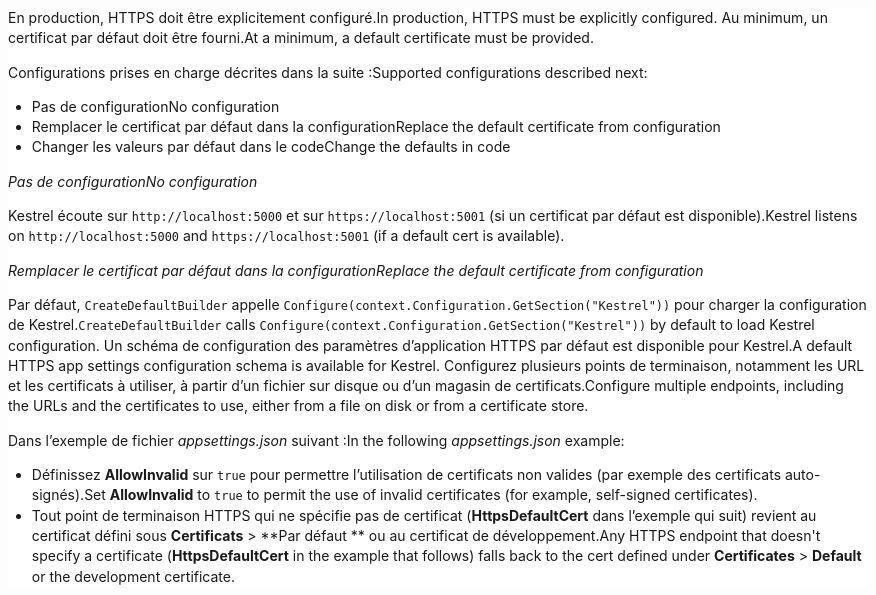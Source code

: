 <span data-ttu-id="4a507-288">En production, HTTPS doit être explicitement configuré.</span><span class="sxs-lookup"><span data-stu-id="4a507-288">In production, HTTPS must be explicitly configured.</span></span> <span data-ttu-id="4a507-289">Au minimum, un certificat par défaut doit être fourni.</span><span class="sxs-lookup"><span data-stu-id="4a507-289">At a minimum, a default certificate must be provided.</span></span>

<span data-ttu-id="4a507-290">Configurations prises en charge décrites dans la suite :</span><span class="sxs-lookup"><span data-stu-id="4a507-290">Supported configurations described next:</span></span>

* <span data-ttu-id="4a507-291">Pas de configuration</span><span class="sxs-lookup"><span data-stu-id="4a507-291">No configuration</span></span>
* <span data-ttu-id="4a507-292">Remplacer le certificat par défaut dans la configuration</span><span class="sxs-lookup"><span data-stu-id="4a507-292">Replace the default certificate from configuration</span></span>
* <span data-ttu-id="4a507-293">Changer les valeurs par défaut dans le code</span><span class="sxs-lookup"><span data-stu-id="4a507-293">Change the defaults in code</span></span>

<span data-ttu-id="4a507-294">*Pas de configuration*</span><span class="sxs-lookup"><span data-stu-id="4a507-294">*No configuration*</span></span>

<span data-ttu-id="4a507-295">Kestrel écoute sur `http://localhost:5000` et sur `https://localhost:5001` (si un certificat par défaut est disponible).</span><span class="sxs-lookup"><span data-stu-id="4a507-295">Kestrel listens on `http://localhost:5000` and `https://localhost:5001` (if a default cert is available).</span></span>

<a name="configuration"></a>

<span data-ttu-id="4a507-296">*Remplacer le certificat par défaut dans la configuration*</span><span class="sxs-lookup"><span data-stu-id="4a507-296">*Replace the default certificate from configuration*</span></span>

<span data-ttu-id="4a507-297">Par défaut, `CreateDefaultBuilder` appelle `Configure(context.Configuration.GetSection("Kestrel"))` pour charger la configuration de Kestrel.</span><span class="sxs-lookup"><span data-stu-id="4a507-297">`CreateDefaultBuilder` calls `Configure(context.Configuration.GetSection("Kestrel"))` by default to load Kestrel configuration.</span></span> <span data-ttu-id="4a507-298">Un schéma de configuration des paramètres d’application HTTPS par défaut est disponible pour Kestrel.</span><span class="sxs-lookup"><span data-stu-id="4a507-298">A default HTTPS app settings configuration schema is available for Kestrel.</span></span> <span data-ttu-id="4a507-299">Configurez plusieurs points de terminaison, notamment les URL et les certificats à utiliser, à partir d’un fichier sur disque ou d’un magasin de certificats.</span><span class="sxs-lookup"><span data-stu-id="4a507-299">Configure multiple endpoints, including the URLs and the certificates to use, either from a file on disk or from a certificate store.</span></span>

<span data-ttu-id="4a507-300">Dans l’exemple de fichier *appsettings.json* suivant :</span><span class="sxs-lookup"><span data-stu-id="4a507-300">In the following *appsettings.json* example:</span></span>

* <span data-ttu-id="4a507-301">Définissez **AllowInvalid** sur `true` pour permettre l’utilisation de certificats non valides (par exemple des certificats auto-signés).</span><span class="sxs-lookup"><span data-stu-id="4a507-301">Set **AllowInvalid** to `true` to permit the use of invalid certificates (for example, self-signed certificates).</span></span>
* <span data-ttu-id="4a507-302">Tout point de terminaison HTTPS qui ne spécifie pas de certificat (**HttpsDefaultCert** dans l’exemple qui suit) revient au certificat défini sous **Certificats** > \*\*Par défaut \*\* ou au certificat de développement.</span><span class="sxs-lookup"><span data-stu-id="4a507-302">Any HTTPS endpoint that doesn't specify a certificate (**HttpsDefaultCert** in the example that follows) falls back to the cert defined under **Certificates** > **Default** or the development certificate.</span></span>
